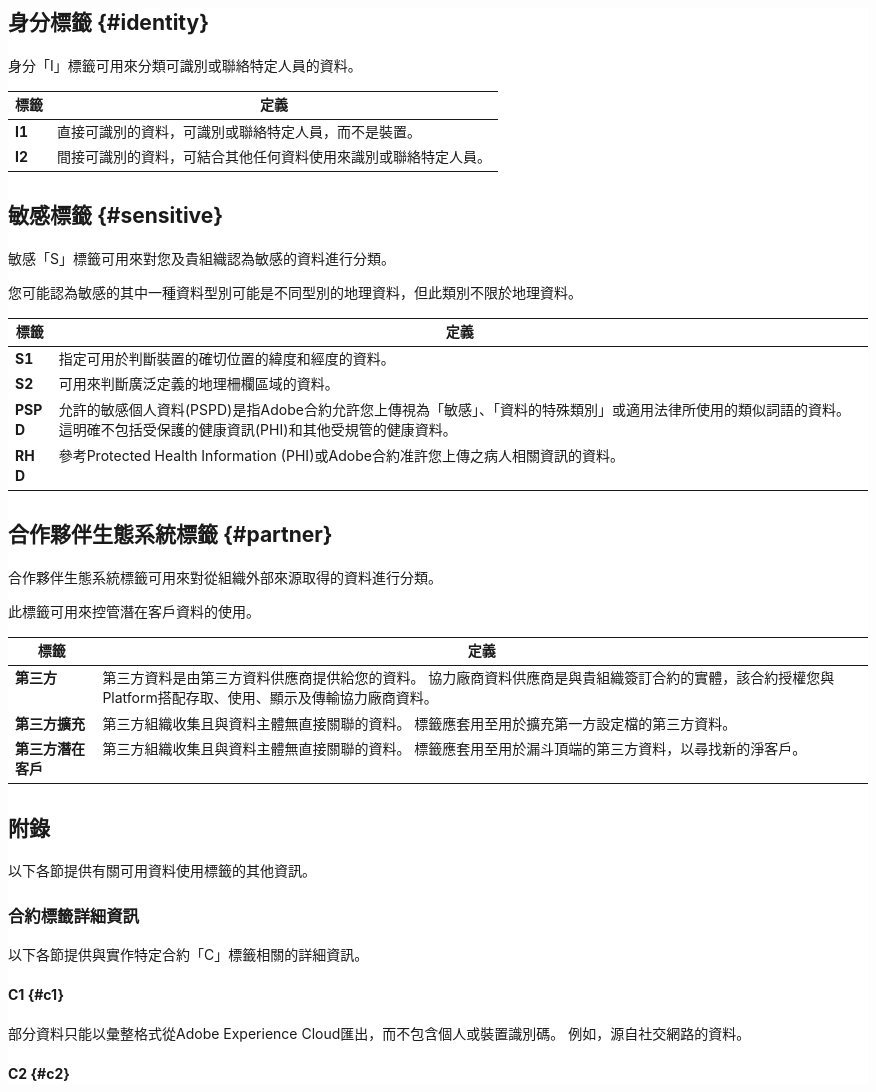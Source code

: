 ## 身分標籤 {#identity}

身分「I」標籤可用來分類可識別或聯絡特定人員的資料。

| 標籤 | 定義 |
| --- | --- |
| **I1** | 直接可識別的資料，可識別或聯絡特定人員，而不是裝置。 |
| **I2** | 間接可識別的資料，可結合其他任何資料使用來識別或聯絡特定人員。 |

## 敏感標籤 {#sensitive}

敏感「S」標籤可用來對您及貴組織認為敏感的資料進行分類。

您可能認為敏感的其中一種資料型別可能是不同型別的地理資料，但此類別不限於地理資料。

| 標籤 | 定義 |
| --- | --- |
| **S1** | 指定可用於判斷裝置的確切位置的緯度和經度的資料。 |
| **S2** | 可用來判斷廣泛定義的地理柵欄區域的資料。 |
| **PSPD** | 允許的敏感個人資料(PSPD)是指Adobe合約允許您上傳視為「敏感」、「資料的特殊類別」或適用法律所使用的類似詞語的資料。 這明確不包括受保護的健康資訊(PHI)和其他受規管的健康資料。 |
| **RHD** | 參考Protected Health Information (PHI)或Adobe合約准許您上傳之病人相關資訊的資料。 |

## 合作夥伴生態系統標籤 {#partner}

合作夥伴生態系統標籤可用來對從組織外部來源取得的資料進行分類。

此標籤可用來控管潛在客戶資料的使用。

| 標籤 | 定義 |
| --- | --- |
| **第三方** | 第三方資料是由第三方資料供應商提供給您的資料。 協力廠商資料供應商是與貴組織簽訂合約的實體，該合約授權您與Platform搭配存取、使用、顯示及傳輸協力廠商資料。 |
| **第三方擴充** | 第三方組織收集且與資料主體無直接關聯的資料。 標籤應套用至用於擴充第一方設定檔的第三方資料。 |
| **第三方潛在客戶** | 第三方組織收集且與資料主體無直接關聯的資料。 標籤應套用至用於漏斗頂端的第三方資料，以尋找新的淨客戶。 |

## 附錄

以下各節提供有關可用資料使用標籤的其他資訊。

### 合約標籤詳細資訊

以下各節提供與實作特定合約「C」標籤相關的詳細資訊。

#### C1 {#c1}

部分資料只能以彙整格式從Adobe Experience Cloud匯出，而不包含個人或裝置識別碼。 例如，源自社交網路的資料。

#### C2 {#c2}
